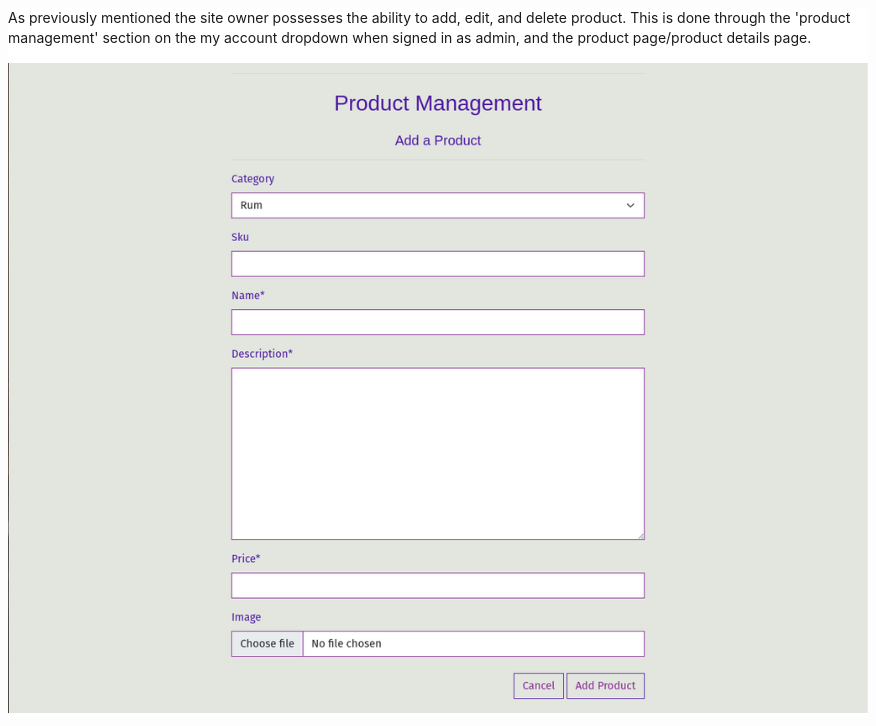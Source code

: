 As previously mentioned the site owner possesses the ability to add, edit, and delete product. This is done through the 'product management' section on the my account dropdown when signed in as admin, and the product page/product details page.

![Picture of add product page](media/add_product.png)